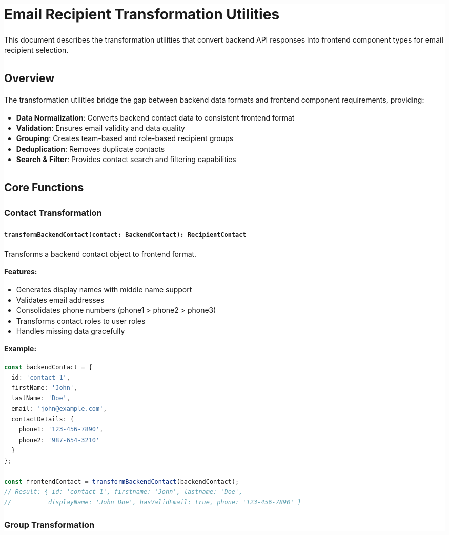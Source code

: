 # Email Recipient Transformation Utilities

This document describes the transformation utilities that convert backend API responses into frontend component types for email recipient selection.

## Overview

The transformation utilities bridge the gap between backend data formats and frontend component requirements, providing:

- **Data Normalization**: Converts backend contact data to consistent frontend format
- **Validation**: Ensures email validity and data quality
- **Grouping**: Creates team-based and role-based recipient groups
- **Deduplication**: Removes duplicate contacts
- **Search & Filter**: Provides contact search and filtering capabilities

## Core Functions

### Contact Transformation

#### `transformBackendContact(contact: BackendContact): RecipientContact`

Transforms a backend contact object to frontend format.

**Features:**
- Generates display names with middle name support
- Validates email addresses
- Consolidates phone numbers (phone1 > phone2 > phone3)
- Transforms contact roles to user roles
- Handles missing data gracefully

**Example:**
```typescript
const backendContact = {
  id: 'contact-1',
  firstName: 'John',
  lastName: 'Doe',
  email: 'john@example.com',
  contactDetails: {
    phone1: '123-456-7890',
    phone2: '987-654-3210'
  }
};

const frontendContact = transformBackendContact(backendContact);
// Result: { id: 'contact-1', firstname: 'John', lastname: 'Doe', 
//          displayName: 'John Doe', hasValidEmail: true, phone: '123-456-7890' }
```

### Group Transformation
